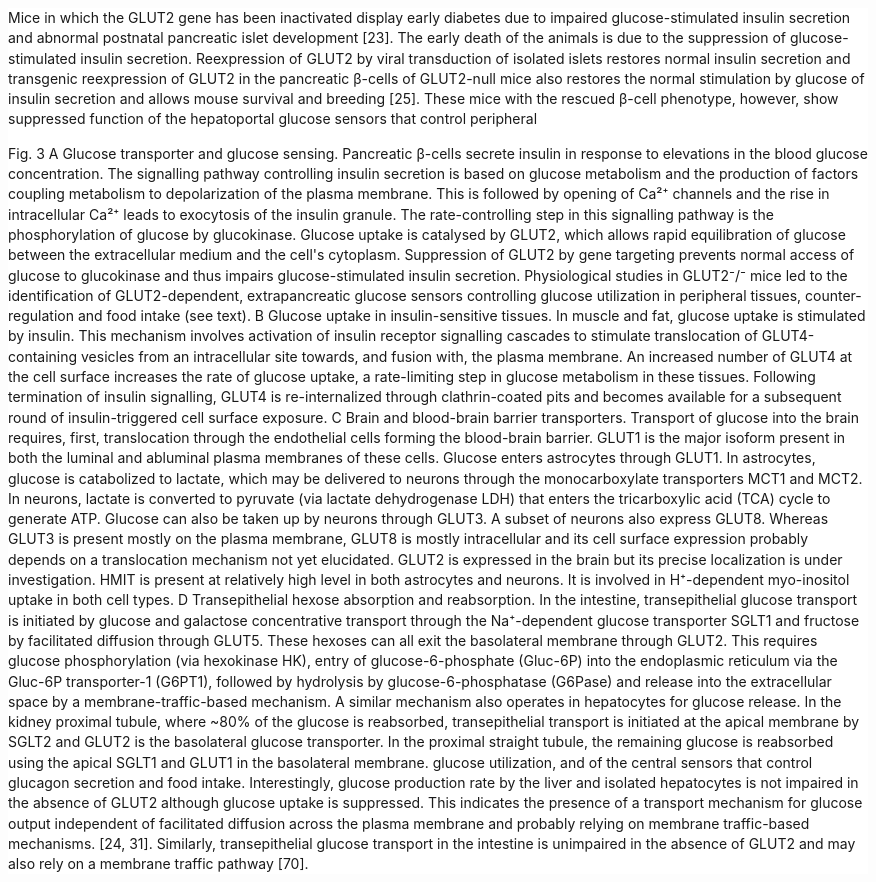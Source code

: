 Mice in which the GLUT2 gene has been inactivated display early diabetes due to impaired glucose-stimulated insulin secretion and abnormal postnatal pancreatic islet development [23]. The early death of the animals is due to the suppression of glucose-stimulated insulin secretion. Reexpression of GLUT2 by viral transduction of isolated islets restores normal insulin secretion and transgenic reexpression of GLUT2 in the pancreatic β-cells of GLUT2-null mice also restores the normal stimulation by glucose of insulin secretion and allows mouse survival and breeding [25]. These mice with the rescued β-cell phenotype, however, show suppressed function of the hepatoportal glucose sensors that control peripheral

Fig. 3 A Glucose transporter and glucose sensing. Pancreatic β-cells secrete insulin in response to elevations in the blood glucose concentration. The signalling pathway controlling insulin secretion is based on glucose metabolism and the production of factors coupling metabolism to depolarization of the plasma membrane. This is followed by opening of Ca²⁺ channels and the rise in intracellular Ca²⁺ leads to exocytosis of the insulin granule. The rate-controlling step in this signalling pathway is the phosphorylation of glucose by glucokinase. Glucose uptake is catalysed by GLUT2, which allows rapid equilibration of glucose between the extracellular medium and the cell's cytoplasm. Suppression of GLUT2 by gene targeting prevents normal access of glucose to glucokinase and thus impairs glucose-stimulated insulin secretion. Physiological studies in GLUT2⁻/⁻ mice led to the identification of GLUT2-dependent, extrapancreatic glucose sensors controlling glucose utilization in peripheral tissues, counter-regulation and food intake (see text). B Glucose uptake in insulin-sensitive tissues. In muscle and fat, glucose uptake is stimulated by insulin. This mechanism involves activation of insulin receptor signalling cascades to stimulate translocation of GLUT4-containing vesicles from an intracellular site towards, and fusion with, the plasma membrane. An increased number of GLUT4 at the cell surface increases the rate of glucose uptake, a rate-limiting step in glucose metabolism in these tissues. Following termination of insulin signalling, GLUT4 is re-internalized through clathrin-coated pits and becomes available for a subsequent round of insulin-triggered cell surface exposure. C Brain and blood-brain barrier transporters. Transport of glucose into the brain requires, first, translocation through the endothelial cells forming the blood-brain barrier. GLUT1 is the major isoform present in both the luminal and abluminal plasma membranes of these cells. Glucose enters astrocytes through GLUT1. In astrocytes, glucose is catabolized to lactate, which may be delivered to neurons through the monocarboxylate transporters MCT1 and MCT2. In neurons, lactate is converted to pyruvate (via lactate dehydrogenase LDH) that enters the tricarboxylic acid (TCA) cycle to generate ATP. Glucose can also be taken up by neurons through GLUT3. A subset of neurons also express GLUT8. Whereas GLUT3 is present mostly on the plasma membrane, GLUT8 is mostly intracellular and its cell surface expression probably depends on a translocation mechanism not yet elucidated. GLUT2 is expressed in the brain but its precise localization is under investigation. HMIT is present at relatively high level in both astrocytes and neurons. It is involved in H⁺-dependent myo-inositol uptake in both cell types. D Transepithelial hexose absorption and reabsorption. In the intestine, transepithelial glucose transport is initiated by glucose and galactose concentrative transport through the Na⁺-dependent glucose transporter SGLT1 and fructose by facilitated diffusion through GLUT5. These hexoses can all exit the basolateral membrane through GLUT2. This requires glucose phosphorylation (via hexokinase HK), entry of glucose-6-phosphate (Gluc-6P) into the endoplasmic reticulum via the Gluc-6P transporter-1 (G6PT1), followed by hydrolysis by glucose-6-phosphatase (G6Pase) and release into the extracellular space by a membrane-traffic-based mechanism. A similar mechanism also operates in hepatocytes for glucose release. In the kidney proximal tubule, where ~80% of the glucose is reabsorbed, transepithelial transport is initiated at the apical membrane by SGLT2 and GLUT2 is the basolateral glucose transporter. In the proximal straight tubule, the remaining glucose is reabsorbed using the apical SGLT1 and GLUT1 in the basolateral membrane.
glucose utilization, and of the central sensors that control glucagon secretion and food intake. Interestingly, glucose production rate by the liver and isolated hepatocytes is not impaired in the absence of GLUT2 although glucose uptake is suppressed. This indicates the presence of a transport mechanism for glucose output independent of facilitated diffusion across the plasma membrane and probably relying on membrane traffic-based mechanisms. [24, 31]. Similarly, transepithelial glucose transport in the intestine is unimpaired in the absence of GLUT2 and may also rely on a membrane traffic pathway [70].
